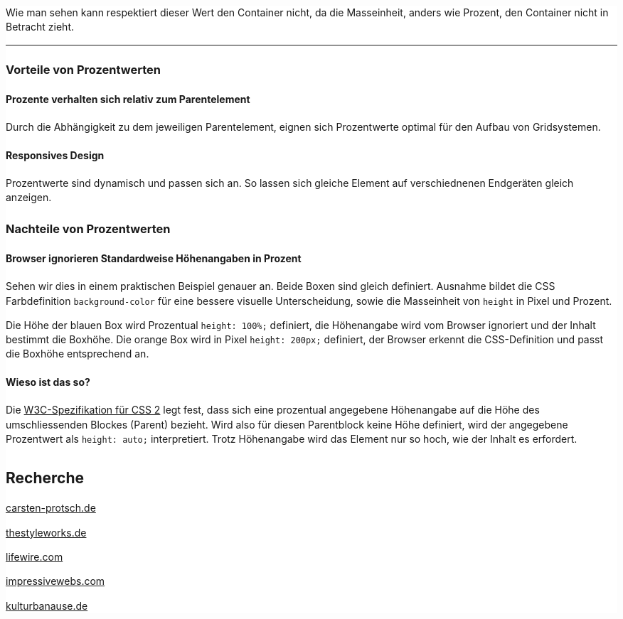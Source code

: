 Wie man sehen kann respektiert dieser Wert den Container nicht, da die Masseinheit, anders wie Prozent, den Container nicht in Betracht zieht.

---

### Vorteile von Prozentwerten

#### Prozente verhalten sich relativ zum Parentelement

Durch die Abhängigkeit zu dem jeweiligen Parentelement, eignen sich Prozentwerte optimal für den Aufbau von Gridsystemen.

#### Responsives Design

Prozentwerte sind dynamisch und passen sich an. So lassen sich gleiche Element auf verschiednenen Endgeräten gleich anzeigen.


### Nachteile von Prozentwerten

#### Browser ignorieren Standardweise Höhenangaben in Prozent 

Sehen wir dies in einem praktischen Beispiel genauer an. Beide Boxen sind gleich definiert. Ausnahme bildet die CSS Farbdefinition `background-color` für eine bessere visuelle Unterscheidung, sowie die Masseinheit von `height` in Pixel und Prozent. 

Die Höhe der blauen Box wird Prozentual `height: 100%;` definiert, die Höhenangabe wird vom Browser ignoriert und der Inhalt bestimmt die Boxhöhe. Die orange Box wird in Pixel `height: 200px;` definiert, der Browser erkennt die CSS-Definition und passt die Boxhöhe entsprechend an.  

<iframe height="265" style="width: 100%; padding-top:1rem; padding-bottom:2rem;" scrolling="no" title="Ignoring Height" src="//codepen.io/larsmaeder/embed/pmboxG/?height=265&theme-id=dark&default-tab=css,result" frameborder="no" allowtransparency="true" allowfullscreen="true">
  See the Pen <a href='https://codepen.io/larsmaeder/pen/pmboxG/'>Ignoring Height</a> by Lars Mäder
  (<a href='https://codepen.io/larsmaeder'>@larsmaeder</a>) on <a href='https://codepen.io'>CodePen</a>.
</iframe>

#### Wieso ist das so?
Die [W3C-Spezifikation für CSS 2](https://www.w3.org/TR/1998/REC-CSS2-19980512/) legt fest, dass sich eine prozentual angegebene Höhenangabe auf die Höhe des umschliessenden Blockes (Parent) bezieht. Wird also für diesen Parentblock keine Höhe definiert, wird der angegebene Prozentwert als `height: auto;` interpretiert. Trotz Höhenangabe wird das Element nur so hoch, wie der Inhalt es erfordert.
## Recherche

[carsten-protsch.de](http://carsten-protsch.de/zwischennetz/doctype/prozent.html)

[thestyleworks.de](http://www.thestyleworks.de/basics/percentage.shtml)

[lifewire.com](https://www.lifewire.com/width-calculations-responsive-site-4136178)

[impressivewebs.com](https://www.impressivewebs.com/vertical-percentages-css/)

[kulturbanause.de](https://blog.kulturbanause.de/2013/01/starre-layouts-in-flussige-layouts-umwandeln-responsive-webdesign-basics/)